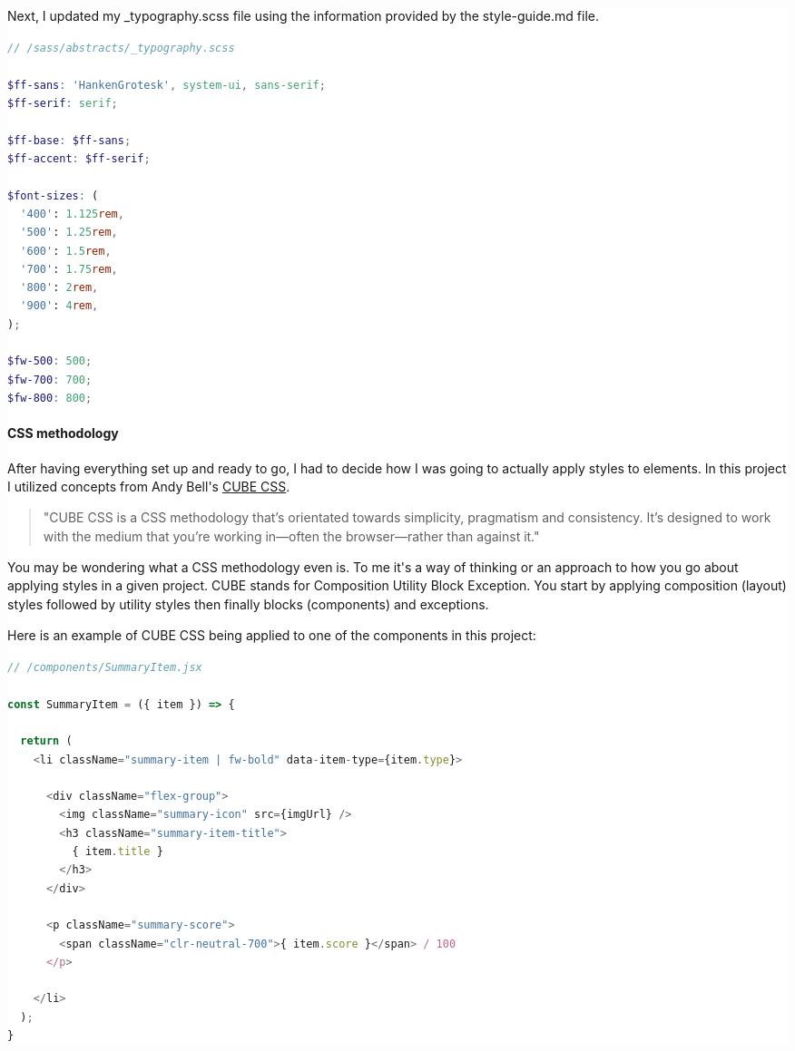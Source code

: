 Next, I updated my _typography.scss file using the information provided by the style-guide.md file.

```scss
// /sass/abstracts/_typography.scss

$ff-sans: 'HankenGrotesk', system-ui, sans-serif;
$ff-serif: serif;

$ff-base: $ff-sans;
$ff-accent: $ff-serif;

$font-sizes: (
  '400': 1.125rem,
  '500': 1.25rem,
  '600': 1.5rem,
  '700': 1.75rem,
  '800': 2rem,
  '900': 4rem,
);

$fw-500: 500;
$fw-700: 700;
$fw-800: 800;
```

#### CSS methodology

After having everything set up and ready to go, I had to decide how I was going to actually apply styles to elements. In this project I utilized concepts from Andy Bell's [CUBE CSS](https://cube.fyi/). 

> "CUBE CSS is a CSS methodology that’s orientated towards simplicity, pragmatism and consistency. It’s designed to work with the medium that you’re working in—often the browser—rather than against it."

You may be wondering what a CSS methodology even is. To me it's a way of thinking or an approach to how you go about applying styles in a given project. CUBE stands for Composition Utility Block Exception. You start by applying composition (layout) styles followed by utility styles then finally blocks (components) and exceptions.

Here is an example of CUBE CSS being applied to one of the components in this project:

```js
// /components/SummaryItem.jsx

const SummaryItem = ({ item }) => {

  return (
    <li className="summary-item | fw-bold" data-item-type={item.type}>

      <div className="flex-group">
        <img className="summary-icon" src={imgUrl} />
        <h3 className="summary-item-title">
          { item.title }
        </h3>
      </div>

      <p className="summary-score">
        <span className="clr-neutral-700">{ item.score }</span> / 100
      </p>

    </li>
  );
}
```